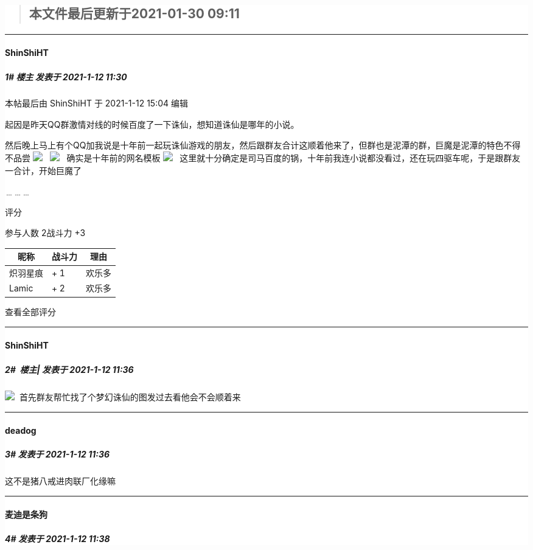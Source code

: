 > ## **本文件最后更新于2021-01-30 09:11** 


-----

####  ShinShiHT  
##### 1#       楼主       发表于 2021-1-12 11:30


 本帖最后由 ShinShiHT 于 2021-1-12 15:04 编辑 

起因是昨天QQ群激情对线的时候百度了一下诛仙，想知道诛仙是哪年的小说。 

然后晚上马上有个QQ加我说是十年前一起玩诛仙游戏的朋友，然后跟群友合计这顺着他来了，但群也是泥潭的群，巨魔是泥潭的特色不得不品尝
<img src="https://s3.ax1x.com/2021/01/12/sGjXC9.png" referrerpolicy="no-referrer">  
<img src="https://s3.ax1x.com/2021/01/12/sGviUe.png" referrerpolicy="no-referrer">   确实是十年前的网名模板
<img src="https://s3.ax1x.com/2021/01/12/sGzutg.png" referrerpolicy="no-referrer">   这里就十分确定是司马百度的锅，十年前我连小说都没看过，还在玩四驱车呢，于是跟群友一合计，开始巨魔了


﹍﹍﹍

评分


 参与人数 2战斗力 +3

|昵称|战斗力|理由|
|----|---|---|
| 炽羽星痕| + 1|欢乐多|
| Lamic| + 2|欢乐多|


查看全部评分


-----

####  ShinShiHT  
##### 2#         楼主| 发表于 2021-1-12 11:36


<img src="https://s3.ax1x.com/2021/01/12/sJ9ChF.png" referrerpolicy="no-referrer">  首先群友帮忙找了个梦幻诛仙的图发过去看他会不会顺着来


-----

####  deadog  
##### 3#       发表于 2021-1-12 11:36


这不是猪八戒进肉联厂化缘嘛


-----

####  麦迪是条狗  
##### 4#       发表于 2021-1-12 11:38
